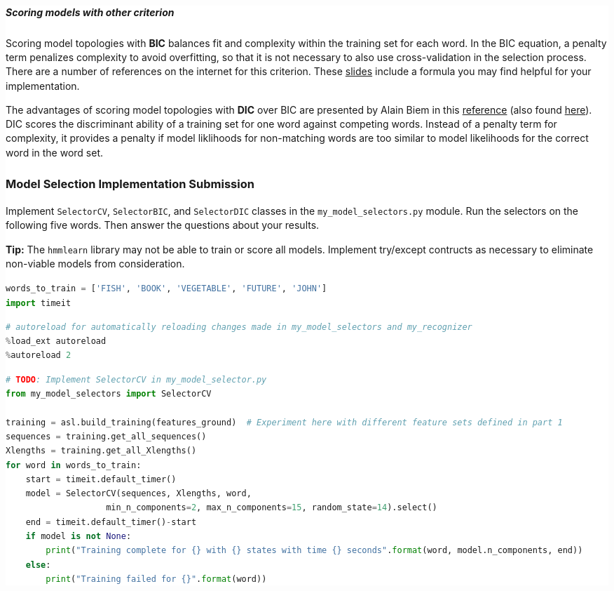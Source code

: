 ##### Scoring models with other criterion
Scoring model topologies with **BIC** balances fit and complexity within the training set for each word.  In the BIC equation, a penalty term penalizes complexity to avoid overfitting, so that it is not necessary to also use cross-validation in the selection process.  There are a number of references on the internet for this criterion.  These [slides](http://www2.imm.dtu.dk/courses/02433/doc/ch6_slides.pdf) include a formula you may find helpful for your implementation.

The advantages of scoring model topologies with **DIC** over BIC are presented by Alain Biem in this [reference](http://citeseerx.ist.psu.edu/viewdoc/download?doi=10.1.1.58.6208&rep=rep1&type=pdf) (also found [here](https://pdfs.semanticscholar.org/ed3d/7c4a5f607201f3848d4c02dd9ba17c791fc2.pdf)).  DIC scores the discriminant ability of a training set for one word against competing words.  Instead of a penalty term for complexity, it provides a penalty if model liklihoods for non-matching words are too similar to model likelihoods for the correct word in the word set.

<a id='part2_submission'></a>
### Model Selection Implementation Submission
Implement `SelectorCV`, `SelectorBIC`, and `SelectorDIC` classes in the `my_model_selectors.py` module.  Run the selectors on the following five words. Then answer the questions about your results.

**Tip:** The `hmmlearn` library may not be able to train or score all models.  Implement try/except contructs as necessary to eliminate non-viable models from consideration.


```python
words_to_train = ['FISH', 'BOOK', 'VEGETABLE', 'FUTURE', 'JOHN']
import timeit
```


```python
# autoreload for automatically reloading changes made in my_model_selectors and my_recognizer
%load_ext autoreload
%autoreload 2
```


```python
# TODO: Implement SelectorCV in my_model_selector.py
from my_model_selectors import SelectorCV

training = asl.build_training(features_ground)  # Experiment here with different feature sets defined in part 1
sequences = training.get_all_sequences()
Xlengths = training.get_all_Xlengths()
for word in words_to_train:
    start = timeit.default_timer()
    model = SelectorCV(sequences, Xlengths, word,
                    min_n_components=2, max_n_components=15, random_state=14).select()
    end = timeit.default_timer()-start
    if model is not None:
        print("Training complete for {} with {} states with time {} seconds".format(word, model.n_components, end))
    else:
        print("Training failed for {}".format(word))
```
